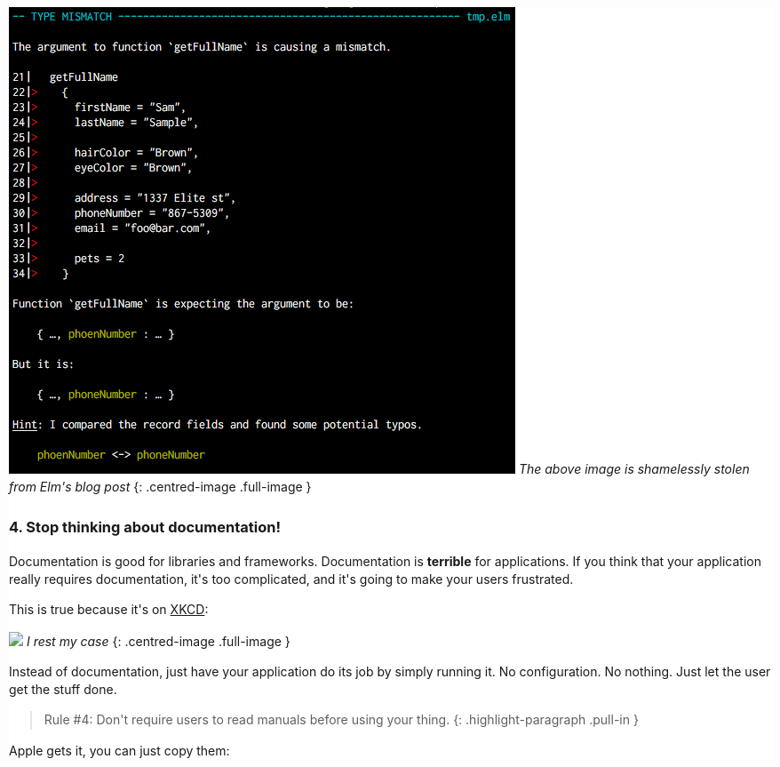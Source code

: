 ![](/files/2016/01/elm.png)
*The above image is shamelessly stolen from Elm's blog post*
{: .centred-image .full-image }



### 4. Stop thinking about documentation!

Documentation is good for libraries and frameworks. Documentation is
**terrible** for applications. If you think that your application really
requires documentation, it's too complicated, and it's going to make
your users frustrated.

This is true because it's on [XKCD](https://xkcd.com/1343/):

![](http://imgs.xkcd.com/comics/manuals.png)
*I rest my case*
{: .centred-image .full-image }

Instead of documentation, just have your application do its job by
simply running it. No configuration. No nothing. Just let the user get
the stuff done.

> Rule #4: Don't require users to read manuals before using your thing.
{: .highlight-paragraph .pull-in }

Apple gets it, you can just copy them:
